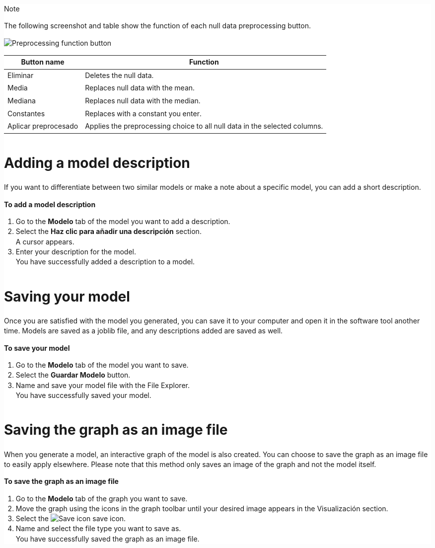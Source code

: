 > [!NOTE]
> The following screenshot and table show the function of each null data preprocessing button.

![Preprocessing function button](<../README images/preprocessing buttons.jpg>)

Button name | Function
--- | --- 
Eliminar | Deletes the null data.
Media | Replaces null data with the mean.
Mediana | Replaces null data with the median.
Constantes | Replaces with a constant you enter.
Aplicar preprocesado | Applies the preprocessing choice to all null data in the selected columns.

# Adding a model description

If you want to differentiate between two similar models or make a note about a specific model, you can add a short description.

**To add a model description** 
1. Go to the **Modelo** tab of the model you want to add a description.
2. Select the **Haz clic para añadir una descripción** section.<br>
A cursor appears.
3. Enter your description for the model.<br>
You have successfully added a description to a model.

# Saving your model

Once you are satisfied with the model you generated, you can save it to your computer and open it in the software tool another time. Models are saved as a joblib file, and any descriptions added are saved as well.

**To save your model**
1. Go to the **Modelo** tab of the model you want to save. 
2. Select the **Guardar Modelo** button.
3. Name and save your model file with the File Explorer.<br>
You have successfully saved your model.

# Saving the graph as an image file

When you generate a model, an interactive graph of the model is also created. You can choose to save the graph as an image file to easily apply elsewhere. Please note that this method only saves an image of the graph and not the model itself.

**To save the graph as an image file**
1.	Go to the **Modelo** tab of the graph you want to save.
2.	Move the graph using the icons in the graph toolbar until your desired image appears in the Visualización section.
3.	Select the ![Save icon](<../README images/save icon.jpg>) save icon.
4.	Name and select the file type you want to save as.<br>
You have successfully saved the graph as an image file.
